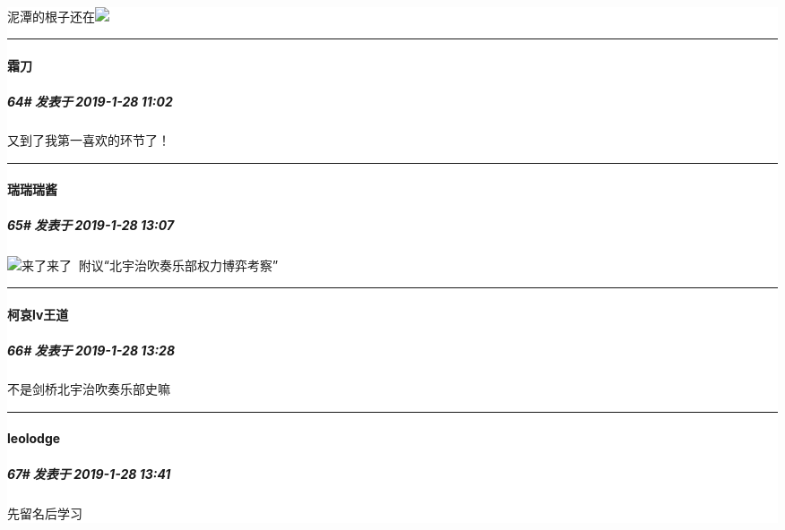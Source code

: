 
泥潭的根子还在<img src="https://static.saraba1st.com/image/smiley/face2017/067.png" referrerpolicy="no-referrer">







-----

####  霜刀  
##### 64#       发表于 2019-1-28 11:02




又到了我第一喜欢的环节了！







-----

####  瑞瑞瑞酱  
##### 65#       发表于 2019-1-28 13:07



<img src="https://static.saraba1st.com/image/smiley/face2017/031.png" referrerpolicy="no-referrer">来了来了  附议“北宇治吹奏乐部权力博弈考察”







-----

####  柯哀lv王道  
##### 66#       发表于 2019-1-28 13:28




不是剑桥北宇治吹奏乐部史嘛







-----

####  leolodge  
##### 67#       发表于 2019-1-28 13:41




先留名后学习




